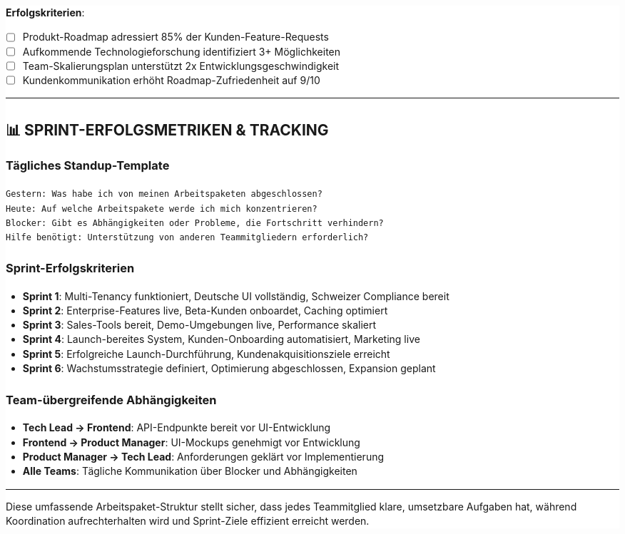 **Erfolgskriterien**:

- [ ] Produkt-Roadmap adressiert 85% der Kunden-Feature-Requests
- [ ] Aufkommende Technologieforschung identifiziert 3+ Möglichkeiten
- [ ] Team-Skalierungsplan unterstützt 2x Entwicklungsgeschwindigkeit
- [ ] Kundenkommunikation erhöht Roadmap-Zufriedenheit auf 9/10

---

## 📊 **SPRINT-ERFOLGSMETRIKEN & TRACKING**

### **Tägliches Standup-Template**

```
Gestern: Was habe ich von meinen Arbeitspaketen abgeschlossen?
Heute: Auf welche Arbeitspakete werde ich mich konzentrieren?
Blocker: Gibt es Abhängigkeiten oder Probleme, die Fortschritt verhindern?
Hilfe benötigt: Unterstützung von anderen Teammitgliedern erforderlich?
```

### **Sprint-Erfolgskriterien**

- **Sprint 1**: Multi-Tenancy funktioniert, Deutsche UI vollständig, Schweizer Compliance bereit
- **Sprint 2**: Enterprise-Features live, Beta-Kunden onboardet, Caching optimiert
- **Sprint 3**: Sales-Tools bereit, Demo-Umgebungen live, Performance skaliert
- **Sprint 4**: Launch-bereites System, Kunden-Onboarding automatisiert, Marketing live
- **Sprint 5**: Erfolgreiche Launch-Durchführung, Kundenakquisitionsziele erreicht
- **Sprint 6**: Wachstumsstrategie definiert, Optimierung abgeschlossen, Expansion geplant

### **Team-übergreifende Abhängigkeiten**

- **Tech Lead → Frontend**: API-Endpunkte bereit vor UI-Entwicklung
- **Frontend → Product Manager**: UI-Mockups genehmigt vor Entwicklung
- **Product Manager → Tech Lead**: Anforderungen geklärt vor Implementierung
- **Alle Teams**: Tägliche Kommunikation über Blocker und Abhängigkeiten

---

Diese umfassende Arbeitspaket-Struktur stellt sicher, dass jedes Teammitglied klare, umsetzbare Aufgaben hat, während Koordination aufrechterhalten wird und Sprint-Ziele effizient erreicht werden.
